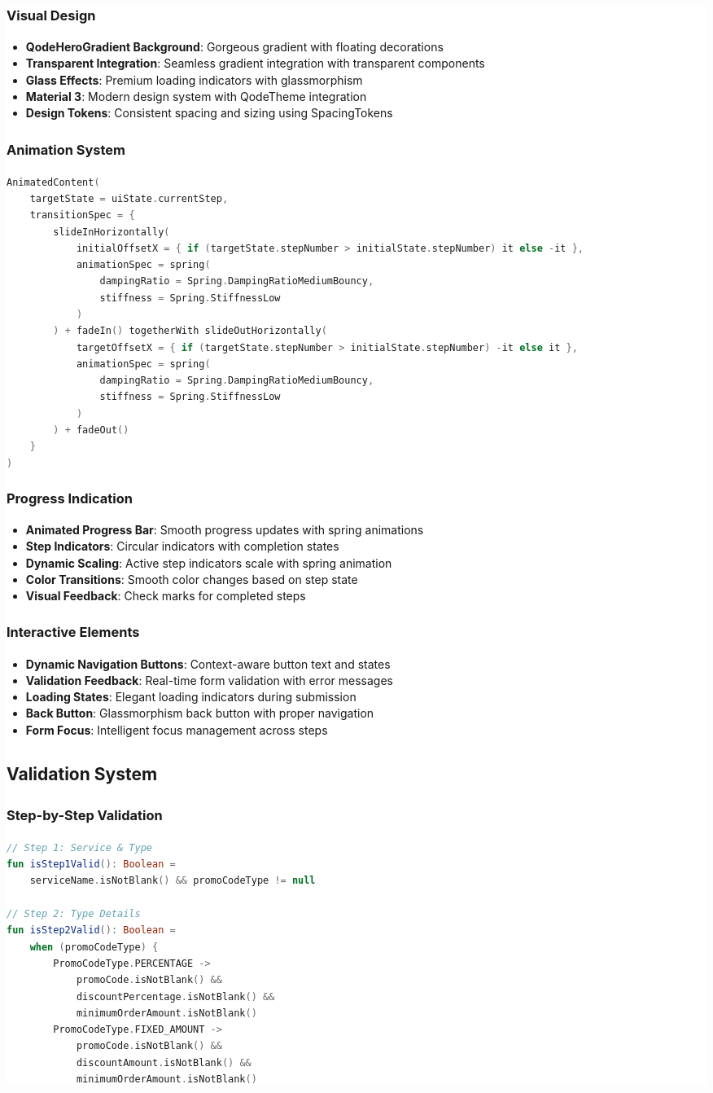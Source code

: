 ### Visual Design
- **QodeHeroGradient Background**: Gorgeous gradient with floating decorations
- **Transparent Integration**: Seamless gradient integration with transparent components
- **Glass Effects**: Premium loading indicators with glassmorphism
- **Material 3**: Modern design system with QodeTheme integration
- **Design Tokens**: Consistent spacing and sizing using SpacingTokens

### Animation System
```kotlin
AnimatedContent(
    targetState = uiState.currentStep,
    transitionSpec = {
        slideInHorizontally(
            initialOffsetX = { if (targetState.stepNumber > initialState.stepNumber) it else -it },
            animationSpec = spring(
                dampingRatio = Spring.DampingRatioMediumBouncy,
                stiffness = Spring.StiffnessLow
            )
        ) + fadeIn() togetherWith slideOutHorizontally(
            targetOffsetX = { if (targetState.stepNumber > initialState.stepNumber) -it else it },
            animationSpec = spring(
                dampingRatio = Spring.DampingRatioMediumBouncy,
                stiffness = Spring.StiffnessLow
            )
        ) + fadeOut()
    }
)
```

### Progress Indication
- **Animated Progress Bar**: Smooth progress updates with spring animations
- **Step Indicators**: Circular indicators with completion states
- **Dynamic Scaling**: Active step indicators scale with spring animation
- **Color Transitions**: Smooth color changes based on step state
- **Visual Feedback**: Check marks for completed steps

### Interactive Elements
- **Dynamic Navigation Buttons**: Context-aware button text and states
- **Validation Feedback**: Real-time form validation with error messages
- **Loading States**: Elegant loading indicators during submission
- **Back Button**: Glassmorphism back button with proper navigation
- **Form Focus**: Intelligent focus management across steps

## Validation System

### Step-by-Step Validation
```kotlin
// Step 1: Service & Type
fun isStep1Valid(): Boolean = 
    serviceName.isNotBlank() && promoCodeType != null

// Step 2: Type Details  
fun isStep2Valid(): Boolean =
    when (promoCodeType) {
        PromoCodeType.PERCENTAGE -> 
            promoCode.isNotBlank() &&
            discountPercentage.isNotBlank() &&
            minimumOrderAmount.isNotBlank()
        PromoCodeType.FIXED_AMOUNT ->
            promoCode.isNotBlank() &&
            discountAmount.isNotBlank() &&
            minimumOrderAmount.isNotBlank()
```